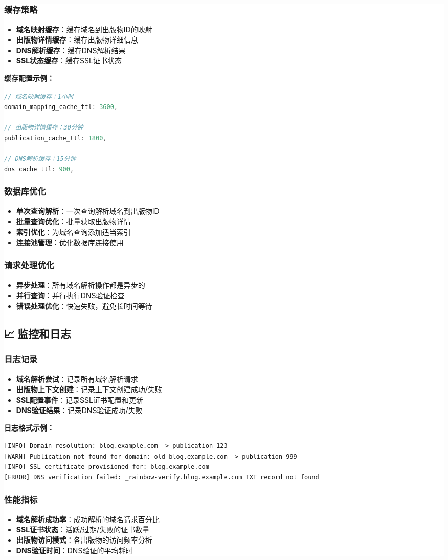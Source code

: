 ### 缓存策略

- **域名映射缓存**：缓存域名到出版物ID的映射
- **出版物详情缓存**：缓存出版物详细信息
- **DNS解析缓存**：缓存DNS解析结果
- **SSL状态缓存**：缓存SSL证书状态

**缓存配置示例：**
```rust
// 域名映射缓存：1小时
domain_mapping_cache_ttl: 3600,

// 出版物详情缓存：30分钟  
publication_cache_ttl: 1800,

// DNS解析缓存：15分钟
dns_cache_ttl: 900,
```

### 数据库优化

- **单次查询解析**：一次查询解析域名到出版物ID
- **批量查询优化**：批量获取出版物详情
- **索引优化**：为域名查询添加适当索引
- **连接池管理**：优化数据库连接使用

### 请求处理优化

- **异步处理**：所有域名解析操作都是异步的
- **并行查询**：并行执行DNS验证检查
- **错误处理优化**：快速失败，避免长时间等待

## 📈 监控和日志

### 日志记录

- **域名解析尝试**：记录所有域名解析请求
- **出版物上下文创建**：记录上下文创建成功/失败
- **SSL配置事件**：记录SSL证书配置和更新
- **DNS验证结果**：记录DNS验证成功/失败

**日志格式示例：**
```log
[INFO] Domain resolution: blog.example.com -> publication_123
[WARN] Publication not found for domain: old-blog.example.com -> publication_999  
[INFO] SSL certificate provisioned for: blog.example.com
[ERROR] DNS verification failed: _rainbow-verify.blog.example.com TXT record not found
```

### 性能指标

- **域名解析成功率**：成功解析的域名请求百分比
- **SSL证书状态**：活跃/过期/失败的证书数量
- **出版物访问模式**：各出版物的访问频率分析
- **DNS验证时间**：DNS验证的平均耗时
